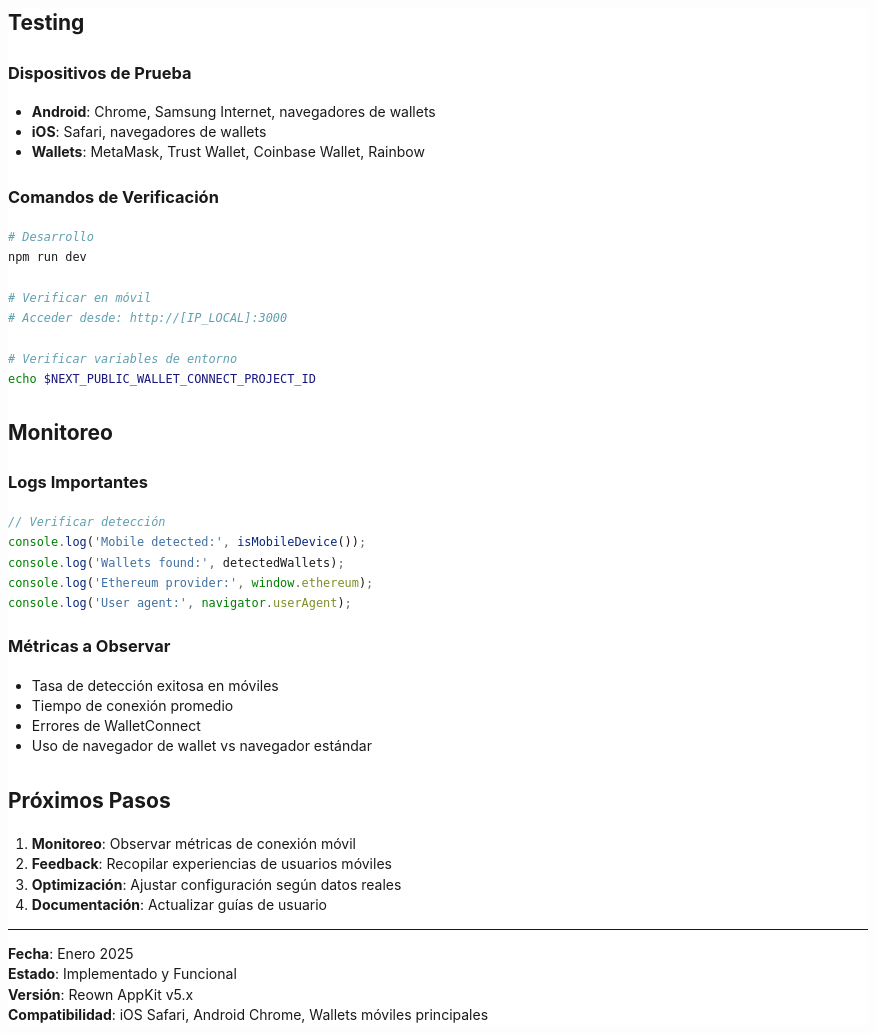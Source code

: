 ## Testing

### Dispositivos de Prueba
- **Android**: Chrome, Samsung Internet, navegadores de wallets
- **iOS**: Safari, navegadores de wallets
- **Wallets**: MetaMask, Trust Wallet, Coinbase Wallet, Rainbow

### Comandos de Verificación
```bash
# Desarrollo
npm run dev

# Verificar en móvil
# Acceder desde: http://[IP_LOCAL]:3000

# Verificar variables de entorno
echo $NEXT_PUBLIC_WALLET_CONNECT_PROJECT_ID
```

## Monitoreo

### Logs Importantes
```javascript
// Verificar detección
console.log('Mobile detected:', isMobileDevice());
console.log('Wallets found:', detectedWallets);
console.log('Ethereum provider:', window.ethereum);
console.log('User agent:', navigator.userAgent);
```

### Métricas a Observar
- Tasa de detección exitosa en móviles
- Tiempo de conexión promedio
- Errores de WalletConnect
- Uso de navegador de wallet vs navegador estándar

## Próximos Pasos

1. **Monitoreo**: Observar métricas de conexión móvil
2. **Feedback**: Recopilar experiencias de usuarios móviles
3. **Optimización**: Ajustar configuración según datos reales
4. **Documentación**: Actualizar guías de usuario

---

**Fecha**: Enero 2025  
**Estado**: Implementado y Funcional  
**Versión**: Reown AppKit v5.x  
**Compatibilidad**: iOS Safari, Android Chrome, Wallets móviles principales